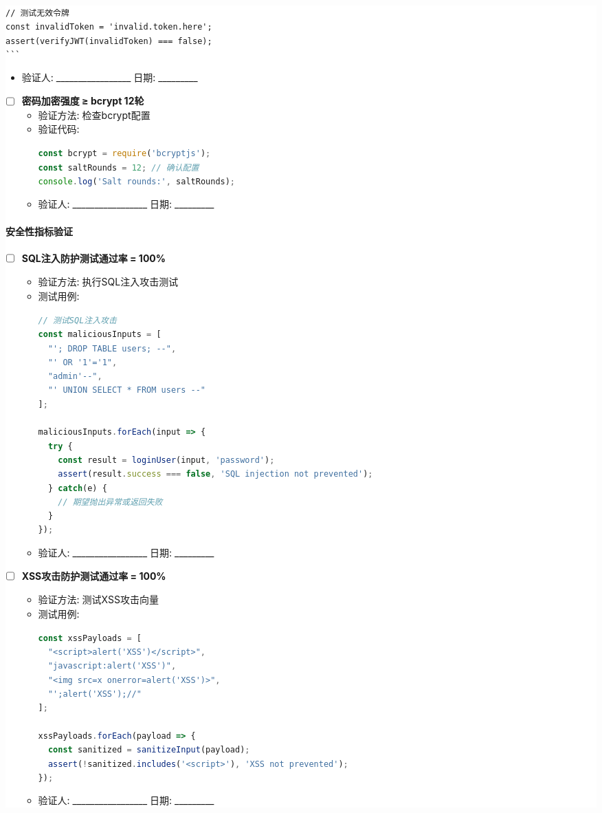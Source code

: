     // 测试无效令牌
    const invalidToken = 'invalid.token.here';
    assert(verifyJWT(invalidToken) === false);
    ```
  - 验证人: _________________ 日期: _________

- [ ] **密码加密强度 ≥ bcrypt 12轮**
  - 验证方法: 检查bcrypt配置
  - 验证代码: 
    ```javascript
    const bcrypt = require('bcryptjs');
    const saltRounds = 12; // 确认配置
    console.log('Salt rounds:', saltRounds);
    ```
  - 验证人: _________________ 日期: _________

#### 安全性指标验证
- [ ] **SQL注入防护测试通过率 = 100%**
  - 验证方法: 执行SQL注入攻击测试
  - 测试用例:
    ```javascript
    // 测试SQL注入攻击
    const maliciousInputs = [
      "'; DROP TABLE users; --",
      "' OR '1'='1",
      "admin'--",
      "' UNION SELECT * FROM users --"
    ];
    
    maliciousInputs.forEach(input => {
      try {
        const result = loginUser(input, 'password');
        assert(result.success === false, 'SQL injection not prevented');
      } catch(e) {
        // 期望抛出异常或返回失败
      }
    });
    ```
  - 验证人: _________________ 日期: _________

- [ ] **XSS攻击防护测试通过率 = 100%**
  - 验证方法: 测试XSS攻击向量
  - 测试用例:
    ```javascript
    const xssPayloads = [
      "<script>alert('XSS')</script>",
      "javascript:alert('XSS')",
      "<img src=x onerror=alert('XSS')>",
      "';alert('XSS');//"
    ];
    
    xssPayloads.forEach(payload => {
      const sanitized = sanitizeInput(payload);
      assert(!sanitized.includes('<script>'), 'XSS not prevented');
    });
    ```
  - 验证人: _________________ 日期: _________
